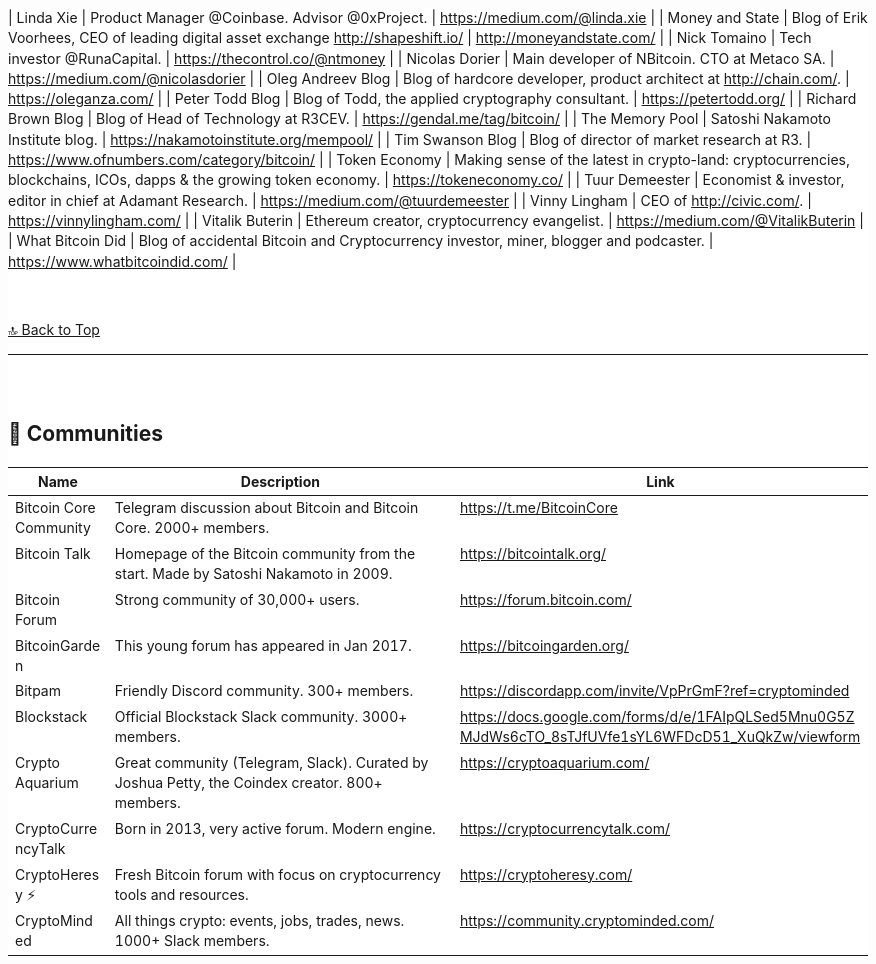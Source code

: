 | Linda Xie            | Product Manager @Coinbase. Advisor @0xProject.                                                                                                               | https://medium.com/@linda.xie               |
| Money and State      | Blog of Erik Voorhees, CEO of leading digital asset exchange http://shapeshift.io/                                                                           | http://moneyandstate.com/                   |
| Nick Tomaino         | Tech investor @RunaCapital.                                                                                                                                  | https://thecontrol.co/@ntmoney              |
| Nicolas Dorier       | Main developer of NBitcoin. CTO at Metaco SA.                                                                                                                | https://medium.com/@nicolasdorier           |
| Oleg Andreev Blog    | Blog of hardcore developer, product architect at http://chain.com/.                                                                                          | https://oleganza.com/                       |
| Peter Todd Blog      | Blog of Todd, the applied cryptography consultant.                                                                                                           | https://petertodd.org/                      |
| Richard Brown Blog   | Blog of Head of Technology at R3CEV.                                                                                                                         | https://gendal.me/tag/bitcoin/              |
| The Memory Pool      | Satoshi Nakamoto Institute blog.                                                                                                                             | https://nakamotoinstitute.org/mempool/      |
| Tim Swanson Blog     | Blog of director of market research at R3.                                                                                                                   | https://www.ofnumbers.com/category/bitcoin/ |
| Token Economy        | Making sense of the latest in crypto-land: cryptocurrencies, blockchains, ICOs, dapps & the growing token economy.                                           | https://tokeneconomy.co/                    |
| Tuur Demeester       | Economist & investor, editor in chief at Adamant Research.                                                                                                   | https://medium.com/@tuurdemeester           |
| Vinny Lingham        | CEO of http://civic.com/.                                                                                                                                    | https://vinnylingham.com/                   |
| Vitalik Buterin      | Ethereum creator, cryptocurrency evangelist.                                                                                                                 | https://medium.com/@VitalikButerin          |
| What Bitcoin Did     | Blog of accidental Bitcoin and Cryptocurrency investor, miner, blogger and podcaster.                                                                        | https://www.whatbitcoindid.com/             |

<br>

[🔝 Back to Top](#contents)

---

<br>

## 👤 Communities

| Name                   | Description                                                                                    | Link                                                                                                |
| ---------------------- | ---------------------------------------------------------------------------------------------- | --------------------------------------------------------------------------------------------------- |
| Bitcoin Core Community | Telegram discussion about Bitcoin and Bitcoin Core. 2000+ members.                             | https://t.me/BitcoinCore                                                                            |
| Bitcoin Talk           | Homepage of the Bitcoin community from the start. Made by Satoshi Nakamoto in 2009.            | https://bitcointalk.org/                                                                            |
| Bitcoin Forum          | Strong community of 30,000+ users.                                                             | https://forum.bitcoin.com/                                                                          |
| BitcoinGarden          | This young forum has appeared in Jan 2017.                                                     | https://bitcoingarden.org/                                                                          |
| Bitpam                 | Friendly Discord community. 300+ members.                                                      | https://discordapp.com/invite/VpPrGmF?ref=cryptominded                                              |
| Blockstack             | Official Blockstack Slack community. 3000+ members.                                            | https://docs.google.com/forms/d/e/1FAIpQLSed5Mnu0G5ZMJdWs6cTO_8sTJfUVfe1sYL6WFDcD51_XuQkZw/viewform |
| Crypto Aquarium        | Great community (Telegram, Slack). Curated by Joshua Petty, the Coindex creator. 800+ members. | https://cryptoaquarium.com/                                                                         |
| CryptoCurrencyTalk     | Born in 2013, very active forum. Modern engine.                                                | https://cryptocurrencytalk.com/                                                                     |
| CryptoHeresy ⚡️       | Fresh Bitcoin forum with focus on cryptocurrency tools and resources.                          | https://cryptoheresy.com/                                                                           |
| CryptoMinded           | All things crypto: events, jobs, trades, news. 1000+ Slack members.                            | https://community.cryptominded.com/                                                                 |